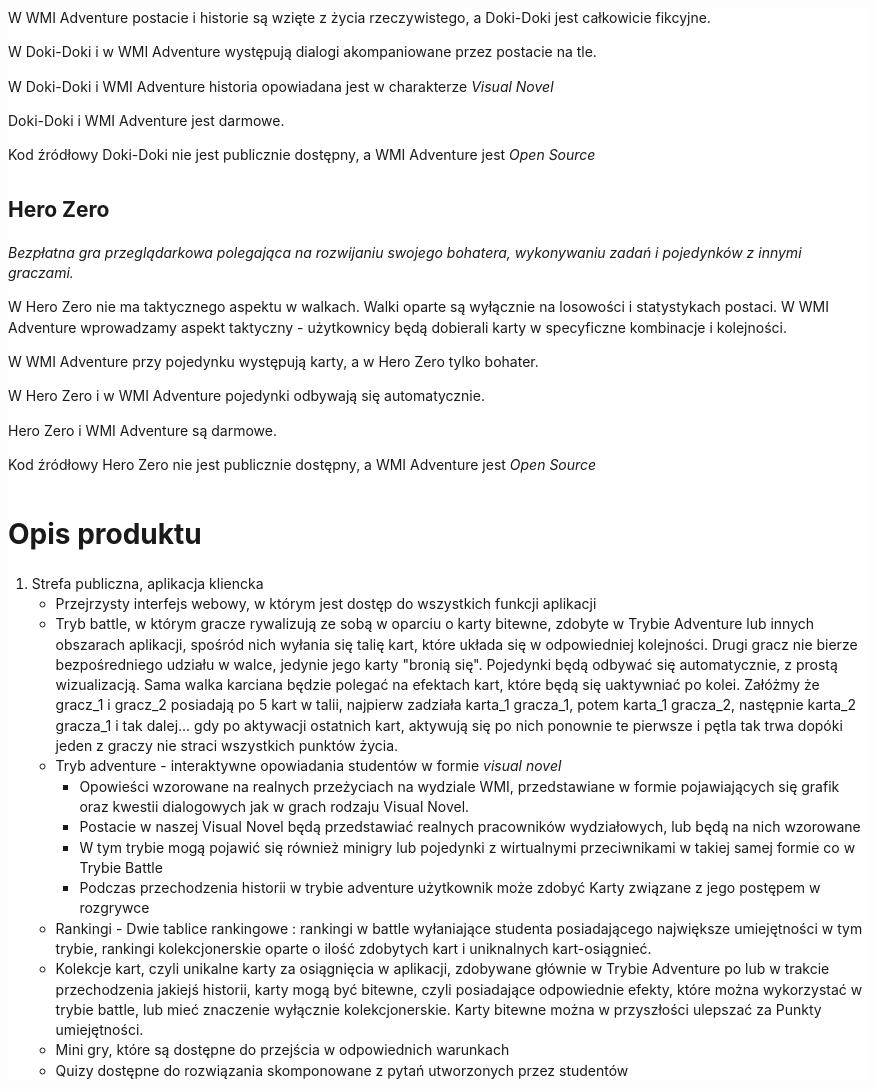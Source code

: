 W WMI Adventure postacie i historie są wzięte z życia rzeczywistego, a Doki-Doki jest całkowicie fikcyjne.

W Doki-Doki i w WMI Adventure występują dialogi akompaniowane przez postacie na tle.

W Doki-Doki i WMI Adventure historia opowiadana jest w charakterze *Visual Novel*

Doki-Doki i WMI Adventure jest darmowe.

Kod źródłowy Doki-Doki nie jest publicznie dostępny, a WMI Adventure jest *Open Source*

## Hero Zero
*Bezpłatna gra przeglądarkowa polegająca na rozwijaniu swojego bohatera, wykonywaniu zadań i pojedynków z innymi graczami.*

W Hero Zero nie ma taktycznego aspektu w walkach. Walki oparte są wyłącznie na losowości i statystykach postaci. W WMI Adventure wprowadzamy aspekt taktyczny - użytkownicy będą dobierali karty w specyficzne kombinacje i kolejności.

W WMI Adventure przy pojedynku występują karty, a w Hero Zero tylko bohater.

W Hero Zero i w WMI Adventure pojedynki odbywają się automatycznie.

Hero Zero i WMI Adventure są darmowe.

Kod źródłowy Hero Zero nie jest publicznie dostępny, a WMI Adventure jest *Open Source*


# Opis produktu

1. Strefa publiczna, aplikacja kliencka
    - Przejrzysty interfejs webowy, w którym jest dostęp do wszystkich funkcji aplikacji
    - Tryb battle, w którym gracze rywalizują ze sobą w oparciu o karty bitewne, zdobyte w Trybie Adventure lub innych obszarach aplikacji, spośród nich wyłania się talię kart, które układa się w odpowiedniej kolejności. Drugi gracz nie bierze bezpośredniego udziału w walce, jedynie jego karty "bronią się". Pojedynki będą odbywać się automatycznie, z prostą wizualizacją. Sama walka karciana będzie polegać na efektach kart, które będą się uaktywniać po kolei. Załóżmy że gracz_1 i gracz_2 posiadają po 5 kart w talii, najpierw zadziała karta_1 gracza_1, potem karta_1 gracza_2, następnie karta_2 gracza_1 i tak dalej... gdy po aktywacji ostatnich kart, aktywują się po nich ponownie te pierwsze i pętla tak trwa dopóki jeden z graczy nie straci wszystkich punktów życia.
    - Tryb adventure - interaktywne opowiadania studentów w formie *visual novel*
        * Opowieści wzorowane na realnych przeżyciach na wydziale WMI, przedstawiane w formie pojawiających się grafik oraz kwestii dialogowych jak w grach rodzaju Visual Novel.
        * Postacie w naszej Visual Novel będą przedstawiać realnych pracowników wydziałowych, lub będą na nich wzorowane
        * W tym trybie mogą pojawić się również minigry lub pojedynki z wirtualnymi przeciwnikami w takiej samej formie co w Trybie Battle
        * Podczas przechodzenia historii w trybie adventure użytkownik może zdobyć Karty związane z jego postępem w rozgrywce
    - Rankingi - Dwie tablice rankingowe : rankingi w battle wyłaniające studenta posiadającego największe umiejętności w tym trybie, rankingi kolekcjonerskie oparte o ilość zdobytych kart i uniknalnych kart-osiągnieć.
    - Kolekcje kart, czyli unikalne karty za osiągnięcia w aplikacji, zdobywane głównie w Trybie Adventure po lub w trakcie przechodzenia jakiejś historii, karty mogą być bitewne, czyli posiadające odpowiednie efekty, które można wykorzystać w trybie battle, lub mieć znaczenie wyłącznie kolekcjonerskie. Karty bitewne można w przyszłości ulepszać za Punkty umiejętności.
    - Mini gry, które są dostępne do przejścia w odpowiednich warunkach
    - Quizy dostępne do rozwiązania skomponowane z pytań utworzonych przez studentów
